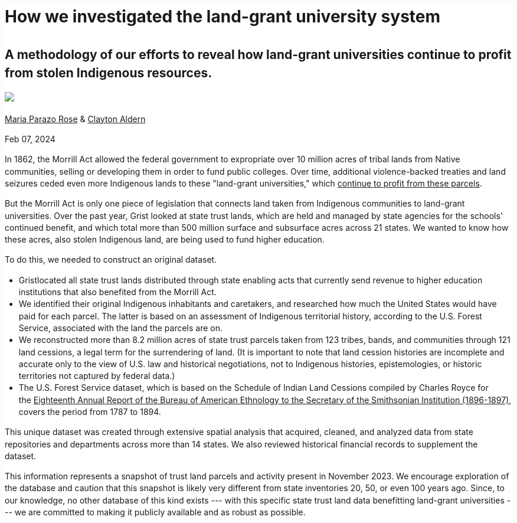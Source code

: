How we investigated the land-grant university system
====================================================

A methodology of our efforts to reveal how land-grant universities continue to profit from stolen Indigenous resources.
-----------------------------------------------------------------------------------------------------------------------

![](https://grist.org/wp-content/uploads/2024/02/LGU-module2.jpg?quality=75&strip=all)

[Maria Parazo Rose](https://grist.org/author/maria-parazo-rose/) & [Clayton Aldern](https://grist.org/author/clayton-aldern/)

Feb 07, 2024

In 1862, the Morrill Act allowed the federal government to expropriate over 10 million acres of tribal lands from Native communities, selling or developing them in order to fund public colleges. Over time, additional violence-backed treaties and land seizures ceded even more Indigenous lands to these "land-grant universities," which [continue to profit from these parcels](https://www.hcn.org/topics/land-grab-universities?utm_source=google_ads&utm_medium=ppc&gclid=Cj0KCQiAwbitBhDIARIsABfFYIITz1nsSTAEcW3iE8e5sK6CN4qlZehVwf1iCSFIfv5u02_9Lmm93AcaAkv0EALw_wcB). 

But the Morrill Act is only one piece of legislation that connects land taken from Indigenous communities to land-grant universities. Over the past year, Grist looked at state trust lands, which are held and managed by state agencies for the schools' continued benefit, and which total more than 500 million surface and subsurface acres across 21 states. We wanted to know how these acres, also stolen Indigenous land, are being used to fund higher education.

To do this, we needed to construct an original dataset. 

-   Gristlocated all state trust lands distributed through state enabling acts that currently send revenue to higher education institutions that also benefited from the Morrill Act. 
-   We identified their original Indigenous inhabitants and caretakers, and researched how much the United States would have paid for each parcel. The latter is based on an assessment of Indigenous territorial history, according to the U.S. Forest Service, associated with the land the parcels are on. 
-   We reconstructed more than 8.2 million acres of state trust parcels taken from 123 tribes, bands, and communities through 121 land cessions, a legal term for the surrendering of land. (It is important to note that land cession histories are incomplete and accurate only to the view of U.S. law and historical negotiations, not to Indigenous histories, epistemologies, or historic territories not captured by federal data.) 
-   The U.S. Forest Service dataset, which is based on the Schedule of Indian Land Cessions compiled by Charles Royce for the [Eighteenth Annual Report of the Bureau of American Ethnology to the Secretary of the Smithsonian Institution (1896-1897)](https://www.loc.gov/collections/century-of-lawmaking/articles-and-essays/century-presentations/indian-land-cessions/), covers the period from 1787 to 1894.

This unique dataset was created through extensive spatial analysis that acquired, cleaned, and analyzed data from state repositories and departments across more than 14 states. We also reviewed historical financial records to supplement the dataset. 

This information represents a snapshot of trust land parcels and activity present in November 2023. We encourage exploration of the database and caution that this snapshot is likely very different from state inventories 20, 50, or even 100 years ago. Since, to our knowledge, no other database of this kind exists --- with this specific state trust land data benefitting land-grant universities --- we are committed to making it publicly available and as robust as possible.
